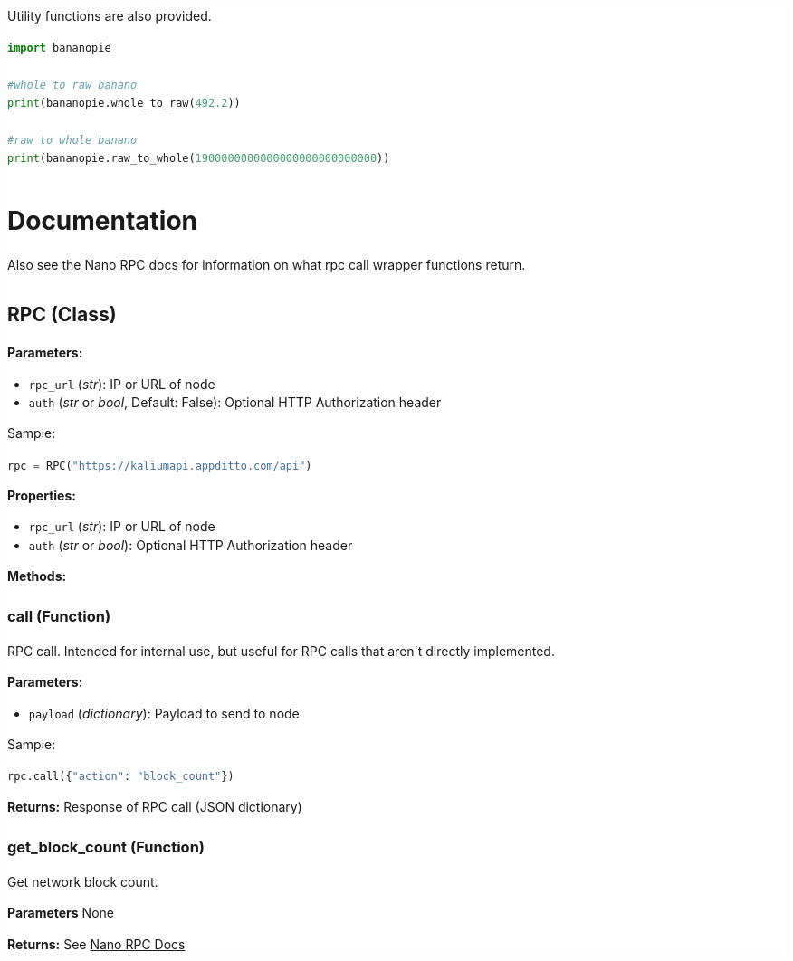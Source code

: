 Utility functions are also provided.
```py
import bananopie

#whole to raw banano
print(bananopie.whole_to_raw(492.2))

#raw to whole banano
print(bananopie.raw_to_whole(1900000000000000000000000000))
```

# Documentation

Also see the [Nano RPC docs](https://docs.nano.org/commands/rpc-protocol) for information on what rpc call wrapper functions return.

## RPC (Class)
**Parameters:**
- `rpc_url` (*str*): IP or URL of node
- `auth` (*str* or *bool*, Default: False): Optional HTTP Authorization header

Sample:
```py
rpc = RPC("https://kaliumapi.appditto.com/api")
```

**Properties:**
- `rpc_url` (*str*): IP or URL of node
- `auth` (*str* or *bool*): Optional HTTP Authorization header

**Methods:**

### call (Function)
RPC call. Intended for internal use, but useful for RPC calls that aren't directly implemented.

**Parameters:**
- `payload` (*dictionary*): Payload to send to node

Sample:
```py
rpc.call({"action": "block_count"})
```

**Returns:**
Response of RPC call (JSON dictionary)

### get_block_count (Function)
Get network block count.

**Parameters**
None

**Returns:**
See [Nano RPC Docs](https://docs.nano.org/commands/rpc-protocol/#block_count)
